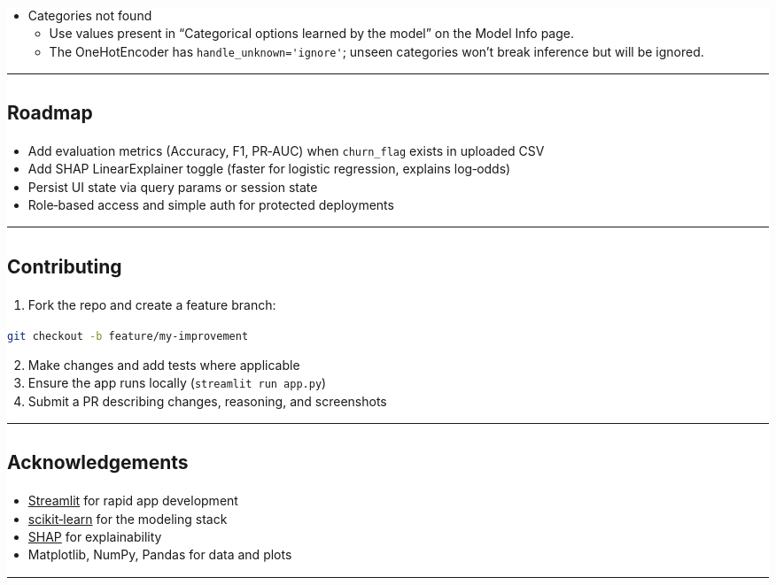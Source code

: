 - Categories not found
  - Use values present in “Categorical options learned by the model” on the Model Info page.
  - The OneHotEncoder has `handle_unknown='ignore'`; unseen categories won’t break inference but will be ignored.

---

## Roadmap

- Add evaluation metrics (Accuracy, F1, PR‑AUC) when `churn_flag` exists in uploaded CSV
- Add SHAP LinearExplainer toggle (faster for logistic regression, explains log‑odds)
- Persist UI state via query params or session state
- Role‑based access and simple auth for protected deployments

---

## Contributing

1) Fork the repo and create a feature branch:
```bash
git checkout -b feature/my-improvement
```
2) Make changes and add tests where applicable
3) Ensure the app runs locally (`streamlit run app.py`)
4) Submit a PR describing changes, reasoning, and screenshots

---

## Acknowledgements

- [Streamlit](https://streamlit.io) for rapid app development
- [scikit‑learn](https://scikit-learn.org) for the modeling stack
- [SHAP](https://shap.readthedocs.io) for explainability
- Matplotlib, NumPy, Pandas for data and plots

---

